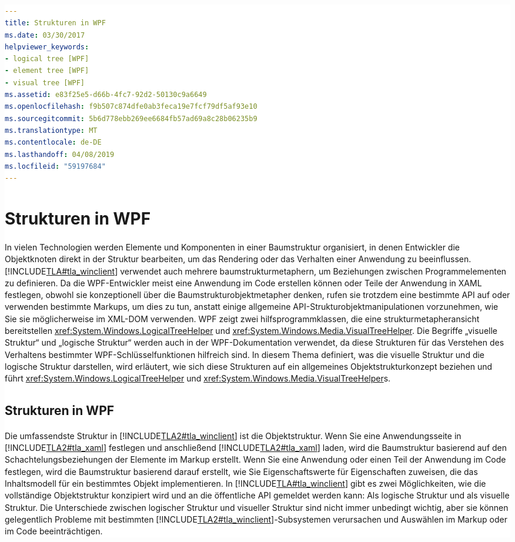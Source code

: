 ```yaml
---
title: Strukturen in WPF
ms.date: 03/30/2017
helpviewer_keywords:
- logical tree [WPF]
- element tree [WPF]
- visual tree [WPF]
ms.assetid: e83f25e5-d66b-4fc7-92d2-50130c9a6649
ms.openlocfilehash: f9b507c874dfe0ab3feca19e7fcf79df5af93e10
ms.sourcegitcommit: 5b6d778ebb269ee6684fb57ad69a8c28b06235b9
ms.translationtype: MT
ms.contentlocale: de-DE
ms.lasthandoff: 04/08/2019
ms.locfileid: "59197684"
---
```

# <a name="trees-in-wpf"></a>Strukturen in WPF
In vielen Technologien werden Elemente und Komponenten in einer Baumstruktur organisiert, in denen Entwickler die Objektknoten direkt in der Struktur bearbeiten, um das Rendering oder das Verhalten einer Anwendung zu beeinflussen. [!INCLUDE[TLA#tla_winclient](../../../../includes/tlasharptla-winclient-md.md)] verwendet auch mehrere baumstrukturmetaphern, um Beziehungen zwischen Programmelementen zu definieren. Da die WPF-Entwickler meist eine Anwendung im Code erstellen können oder Teile der Anwendung in XAML festlegen, obwohl sie konzeptionell über die Baumstrukturobjektmetapher denken, rufen sie trotzdem eine bestimmte API auf oder verwenden bestimmte Markups, um dies zu tun, anstatt einige allgemeine API-Strukturobjektmanipulationen vorzunehmen, wie Sie sie möglicherweise im XML-DOM verwenden. WPF zeigt zwei hilfsprogrammklassen, die eine strukturmetapheransicht bereitstellen <xref:System.Windows.LogicalTreeHelper> und <xref:System.Windows.Media.VisualTreeHelper>. Die Begriffe „visuelle Struktur“ und „logische Struktur“ werden auch in der WPF-Dokumentation verwendet, da diese Strukturen für das Verstehen des Verhaltens bestimmter WPF-Schlüsselfunktionen hilfreich sind. In diesem Thema definiert, was die visuelle Struktur und die logische Struktur darstellen, wird erläutert, wie sich diese Strukturen auf ein allgemeines Objektstrukturkonzept beziehen und führt <xref:System.Windows.LogicalTreeHelper> und <xref:System.Windows.Media.VisualTreeHelper>s.  

<a name="element_tree"></a>   
## <a name="trees-in-wpf"></a>Strukturen in WPF  
 Die umfassendste Struktur in [!INCLUDE[TLA2#tla_winclient](../../../../includes/tla2sharptla-winclient-md.md)] ist die Objektstruktur. Wenn Sie eine Anwendungsseite in [!INCLUDE[TLA2#tla_xaml](../../../../includes/tla2sharptla-xaml-md.md)] festlegen und anschließend [!INCLUDE[TLA2#tla_xaml](../../../../includes/tla2sharptla-xaml-md.md)] laden, wird die Baumstruktur basierend auf den Schachtelungsbeziehungen der Elemente im Markup erstellt. Wenn Sie eine Anwendung oder einen Teil der Anwendung im Code festlegen, wird die Baumstruktur basierend darauf erstellt, wie Sie Eigenschaftswerte für Eigenschaften zuweisen, die das Inhaltsmodell für ein bestimmtes Objekt implementieren. In [!INCLUDE[TLA#tla_winclient](../../../../includes/tlasharptla-winclient-md.md)] gibt es zwei Möglichkeiten, wie die vollständige Objektstruktur konzipiert wird und an die öffentliche API gemeldet werden kann: Als logische Struktur und als visuelle Struktur. Die Unterschiede zwischen logischer Struktur und visueller Struktur sind nicht immer unbedingt wichtig, aber sie können gelegentlich Probleme mit bestimmten [!INCLUDE[TLA2#tla_winclient](../../../../includes/tla2sharptla-winclient-md.md)]-Subsystemen verursachen und Auswählen im Markup oder im Code beeinträchtigen.  
  